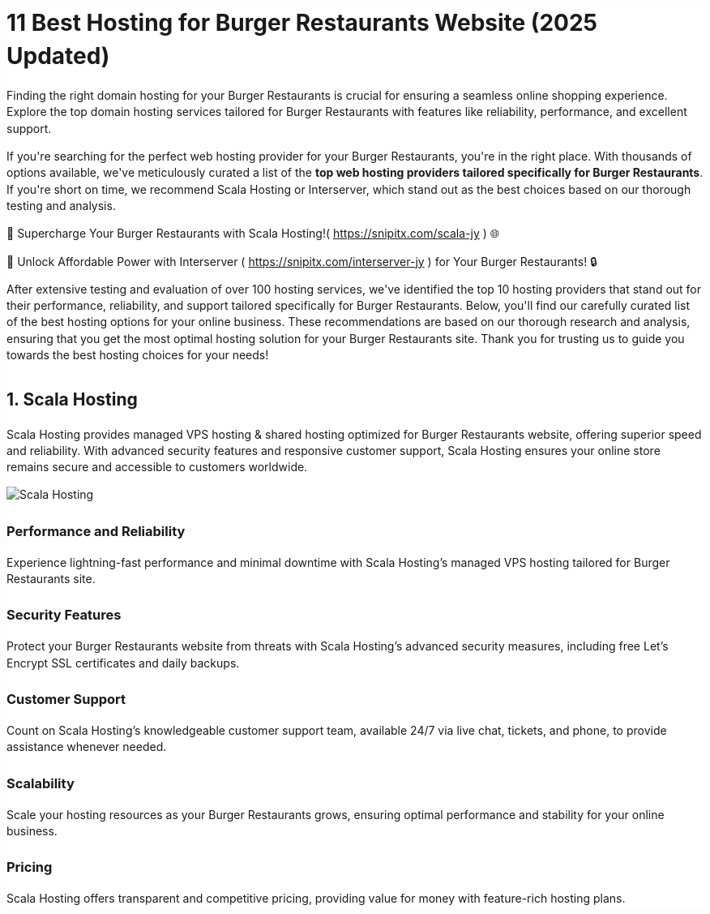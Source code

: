 # 11 Best Hosting for Burger Restaurants Website (2025 Updated)

Finding the right domain hosting for your Burger Restaurants is crucial for ensuring a seamless online shopping experience. Explore the top domain hosting services tailored for Burger Restaurants with features like reliability, performance, and excellent support.

If you're searching for the perfect web hosting provider for your Burger Restaurants, you're in the right place. With thousands of options available, we've meticulously curated a list of the **top web hosting providers tailored specifically for Burger Restaurants**. If you're short on time, we recommend Scala Hosting or Interserver, which stand out as the best choices based on our thorough testing and analysis.

🚀 Supercharge Your Burger Restaurants with Scala Hosting!( https://snipitx.com/scala-jy ) 🌐 

💸 Unlock Affordable Power with Interserver ( https://snipitx.com/interserver-jy ) for Your Burger Restaurants! 🔒

After extensive testing and evaluation of over 100 hosting services, we've identified the top 10 hosting providers that stand out for their performance, reliability, and support tailored specifically for Burger Restaurants. Below, you'll find our carefully curated list of the best hosting options for your online business. These recommendations are based on our thorough research and analysis, ensuring that you get the most optimal hosting solution for your Burger Restaurants site. Thank you for trusting us to guide you towards the best hosting choices for your needs!

## 1. Scala Hosting

Scala Hosting provides managed VPS hosting & shared hosting optimized for Burger Restaurants website, offering superior speed and reliability. With advanced security features and responsive customer support, Scala Hosting ensures your online store remains secure and accessible to customers worldwide.

![Scala Hosting](https://i.imgur.com/uJ5JIK3.png "Scala Web Hosting")

### Performance and Reliability
Experience lightning-fast performance and minimal downtime with Scala Hosting’s managed VPS hosting tailored for Burger Restaurants site.

### Security Features
Protect your Burger Restaurants website from threats with Scala Hosting’s advanced security measures, including free Let’s Encrypt SSL certificates and daily backups.

### Customer Support
Count on Scala Hosting’s knowledgeable customer support team, available 24/7 via live chat, tickets, and phone, to provide assistance whenever needed.

### Scalability
Scale your hosting resources as your Burger Restaurants grows, ensuring optimal performance and stability for your online business.

### Pricing
Scala Hosting offers transparent and competitive pricing, providing value for money with feature-rich hosting plans.
